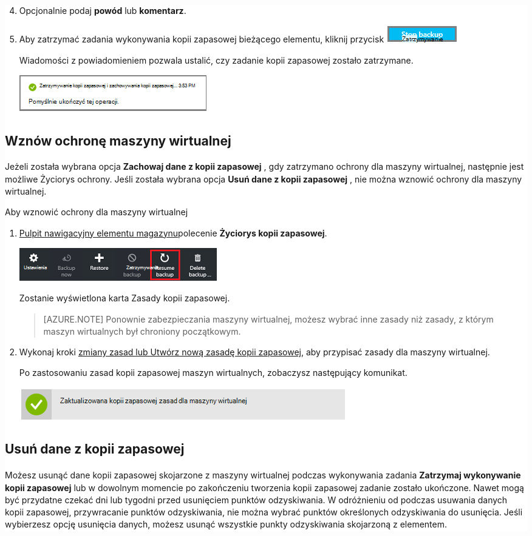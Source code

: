 4. Opcjonalnie podaj **powód** lub **komentarz**.

5. Aby zatrzymać zadania wykonywania kopii zapasowej bieżącego elementu, kliknij przycisk  ![kopii zapasowej przycisk Zatrzymaj](./media/backup-azure-manage-vms/stop-backup-button-blue.png)

    Wiadomości z powiadomieniem pozwala ustalić, czy zadanie kopii zapasowej zostało zatrzymane.

    ![Upewnij się, Zatrzymaj ochronę](./media/backup-azure-manage-vms/stop-message.png)


## <a name="resume-protection-of-a-virtual-machine"></a>Wznów ochronę maszyny wirtualnej
Jeżeli została wybrana opcja **Zachowaj dane z kopii zapasowej** , gdy zatrzymano ochrony dla maszyny wirtualnej, następnie jest możliwe Życiorys ochrony. Jeśli została wybrana opcja **Usuń dane z kopii zapasowej** , nie można wznowić ochrony dla maszyny wirtualnej.

Aby wznowić ochrony dla maszyny wirtualnej

1. [Pulpit nawigacyjny elementu magazynu](backup-azure-manage-vms.md#open-a-vault-item-dashboard)polecenie **Życiorys kopii zapasowej**.

    ![Ochrona życiorysu](./media/backup-azure-manage-vms/resume-backup-button.png)

    Zostanie wyświetlona karta Zasady kopii zapasowej.

    >[AZURE.NOTE] Ponownie zabezpieczania maszyny wirtualnej, możesz wybrać inne zasady niż zasady, z którym maszyn wirtualnych był chroniony początkowym.

2. Wykonaj kroki [zmiany zasad lub Utwórz nową zasadę kopii zapasowej](backup-azure-manage-vms.md#change-policies-or-create-a-new-backup-policy), aby przypisać zasady dla maszyny wirtualnej.

    Po zastosowaniu zasad kopii zapasowej maszyn wirtualnych, zobaczysz następujący komunikat.

    ![Pomyślnie chronionego maszyn wirtualnych](./media/backup-azure-manage-vms/success-message.png)

## <a name="delete-backup-data"></a>Usuń dane z kopii zapasowej
Możesz usunąć dane kopii zapasowej skojarzone z maszyny wirtualnej podczas wykonywania zadania **Zatrzymaj wykonywanie kopii zapasowej** lub w dowolnym momencie po zakończeniu tworzenia kopii zapasowej zadanie zostało ukończone. Nawet mogą być przydatne czekać dni lub tygodni przed usunięciem punktów odzyskiwania. W odróżnieniu od podczas usuwania danych kopii zapasowej, przywracanie punktów odzyskiwania, nie można wybrać punktów określonych odzyskiwania do usunięcia. Jeśli wybierzesz opcję usunięcia danych, możesz usunąć wszystkie punkty odzyskiwania skojarzoną z elementem.
